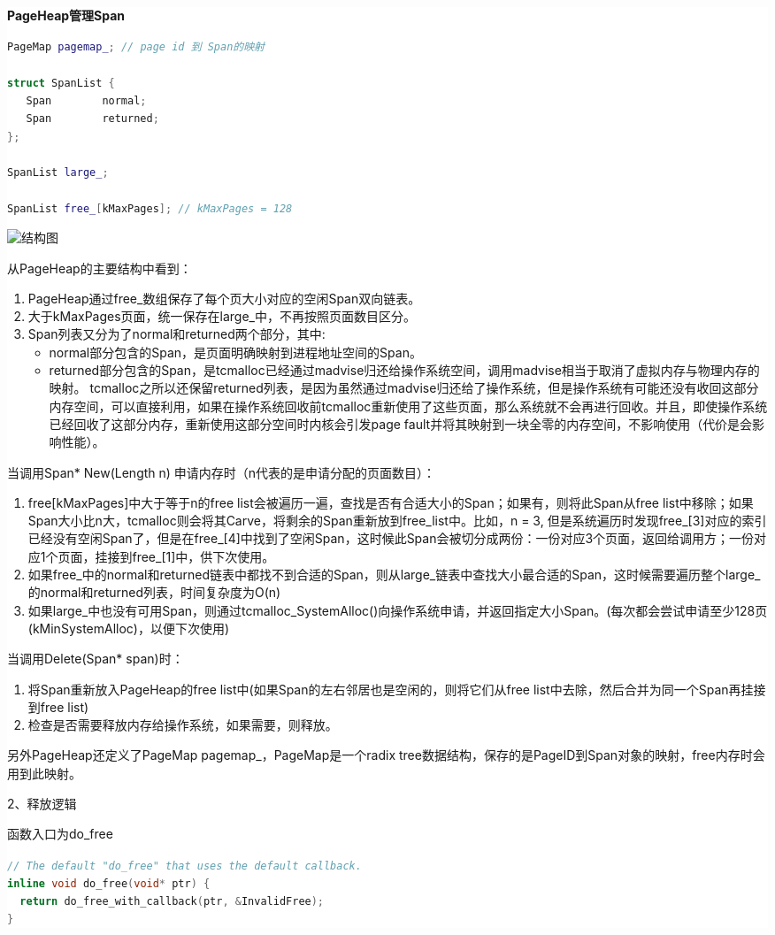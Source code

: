**PageHeap管理Span**

```c++
PageMap pagemap_; // page id 到 Span的映射

struct SpanList {
   Span        normal;
   Span        returned;
};

SpanList large_;

SpanList free_[kMaxPages]; // kMaxPages = 128
```

![结构图](http://gao-xiao-long.github.io/img/in-post/tcmalloc/page_heap.png)

从PageHeap的主要结构中看到：

1. PageHeap通过free_数组保存了每个页大小对应的空闲Span双向链表。
2. 大于kMaxPages页面，统一保存在large_中，不再按照页面数目区分。
3. Span列表又分为了normal和returned两个部分，其中:
   - normal部分包含的Span，是页面明确映射到进程地址空间的Span。
   - returned部分包含的Span，是tcmalloc已经通过madvise归还给操作系统空间，调用madvise相当于取消了虚拟内存与物理内存的映射。 tcmalloc之所以还保留returned列表，是因为虽然通过madvise归还给了操作系统，但是操作系统有可能还没有收回这部分内存空间，可以直接利用，如果在操作系统回收前tcmalloc重新使用了这些页面，那么系统就不会再进行回收。并且，即使操作系统已经回收了这部分内存，重新使用这部分空间时内核会引发page fault并将其映射到一块全零的内存空间，不影响使用（代价是会影响性能）。



当调用Span* New(Length n) 申请内存时（n代表的是申请分配的页面数目）：

1. free[kMaxPages]中大于等于n的free list会被遍历一遍，查找是否有合适大小的Span；如果有，则将此Span从free list中移除；如果Span大小比n大，tcmalloc则会将其Carve，将剩余的Span重新放到free_list中。比如，n = 3, 但是系统遍历时发现free_[3]对应的索引已经没有空闲Span了，但是在free_[4]中找到了空闲Span，这时候此Span会被切分成两份：一份对应3个页面，返回给调用方；一份对应1个页面，挂接到free_[1]中，供下次使用。
2. 如果free_中的normal和returned链表中都找不到合适的Span，则从large_链表中查找大小最合适的Span，这时候需要遍历整个large_的normal和returned列表，时间复杂度为O(n)
3. 如果large_中也没有可用Span，则通过tcmalloc_SystemAlloc()向操作系统申请，并返回指定大小Span。(每次都会尝试申请至少128页(kMinSystemAlloc)，以便下次使用)

当调用Delete(Span* span)时：

1. 将Span重新放入PageHeap的free list中(如果Span的左右邻居也是空闲的，则将它们从free list中去除，然后合并为同一个Span再挂接到free list)
2. 检查是否需要释放内存给操作系统，如果需要，则释放。



另外PageHeap还定义了PageMap pagemap_，PageMap是一个radix tree数据结构，保存的是PageID到Span对象的映射，free内存时会用到此映射。



2、释放逻辑

函数入口为do_free

```c++
// The default "do_free" that uses the default callback.
inline void do_free(void* ptr) {
  return do_free_with_callback(ptr, &InvalidFree);
}
```

